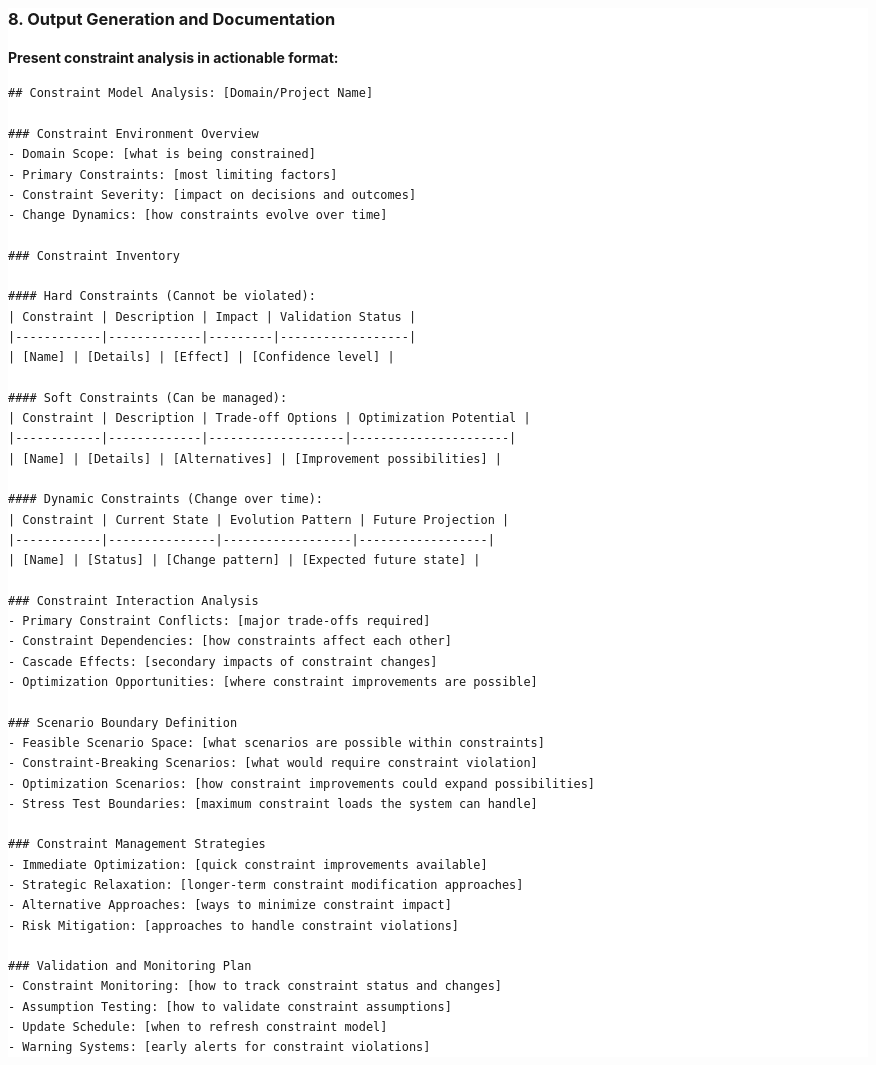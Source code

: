 ### 8. Output Generation and Documentation

**Present constraint analysis in actionable format:**

```
## Constraint Model Analysis: [Domain/Project Name]

### Constraint Environment Overview
- Domain Scope: [what is being constrained]
- Primary Constraints: [most limiting factors]
- Constraint Severity: [impact on decisions and outcomes]
- Change Dynamics: [how constraints evolve over time]

### Constraint Inventory

#### Hard Constraints (Cannot be violated):
| Constraint | Description | Impact | Validation Status |
|------------|-------------|---------|------------------|
| [Name] | [Details] | [Effect] | [Confidence level] |

#### Soft Constraints (Can be managed):
| Constraint | Description | Trade-off Options | Optimization Potential |
|------------|-------------|-------------------|----------------------|
| [Name] | [Details] | [Alternatives] | [Improvement possibilities] |

#### Dynamic Constraints (Change over time):
| Constraint | Current State | Evolution Pattern | Future Projection |
|------------|---------------|------------------|------------------|
| [Name] | [Status] | [Change pattern] | [Expected future state] |

### Constraint Interaction Analysis
- Primary Constraint Conflicts: [major trade-offs required]
- Constraint Dependencies: [how constraints affect each other]
- Cascade Effects: [secondary impacts of constraint changes]
- Optimization Opportunities: [where constraint improvements are possible]

### Scenario Boundary Definition
- Feasible Scenario Space: [what scenarios are possible within constraints]
- Constraint-Breaking Scenarios: [what would require constraint violation]
- Optimization Scenarios: [how constraint improvements could expand possibilities]
- Stress Test Boundaries: [maximum constraint loads the system can handle]

### Constraint Management Strategies
- Immediate Optimization: [quick constraint improvements available]
- Strategic Relaxation: [longer-term constraint modification approaches]
- Alternative Approaches: [ways to minimize constraint impact]
- Risk Mitigation: [approaches to handle constraint violations]

### Validation and Monitoring Plan
- Constraint Monitoring: [how to track constraint status and changes]
- Assumption Testing: [how to validate constraint assumptions]
- Update Schedule: [when to refresh constraint model]
- Warning Systems: [early alerts for constraint violations]
```
